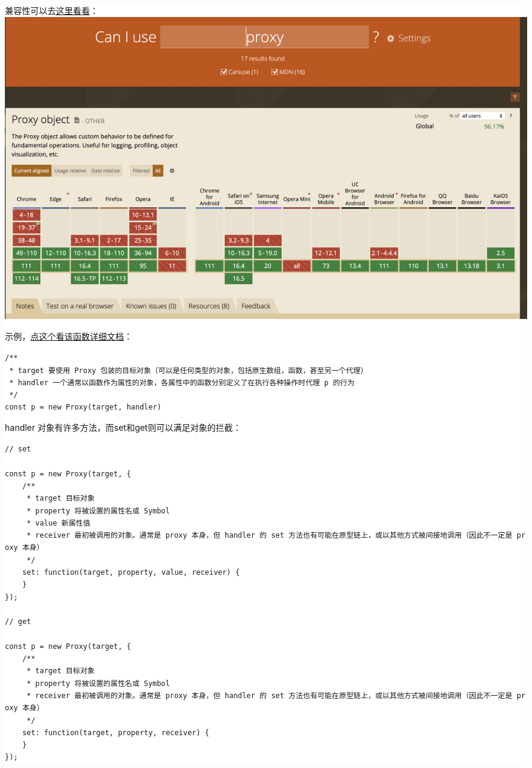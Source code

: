兼容性可以去[这里看看](https://caniuse.com/?search=proxy)：
<img src="./image/proxy.png" style="width: 100%; padding: 0px;">


示例，[点这个看该函数详细文档](https://developer.mozilla.org/zh-CN/docs/Web/JavaScript/Reference/Global_Objects/Proxy)：
```
/**
 * target 要使用 Proxy 包装的目标对象（可以是任何类型的对象，包括原生数组，函数，甚至另一个代理）
 * handler 一个通常以函数作为属性的对象，各属性中的函数分别定义了在执行各种操作时代理 p 的行为
 */
const p = new Proxy(target, handler)
```

handler 对象有许多方法，而set和get则可以满足对象的拦截：
```
// set

const p = new Proxy(target, {
    /**
     * target 目标对象
     * property 将被设置的属性名或 Symbol
     * value 新属性值
     * receiver 最初被调用的对象。通常是 proxy 本身，但 handler 的 set 方法也有可能在原型链上，或以其他方式被间接地调用（因此不一定是 proxy 本身）
     */
    set: function(target, property, value, receiver) {
    }
});

// get

const p = new Proxy(target, {
    /**
     * target 目标对象
     * property 将被设置的属性名或 Symbol
     * receiver 最初被调用的对象。通常是 proxy 本身，但 handler 的 set 方法也有可能在原型链上，或以其他方式被间接地调用（因此不一定是 proxy 本身）
     */
    set: function(target, property, receiver) {
    }
});
```